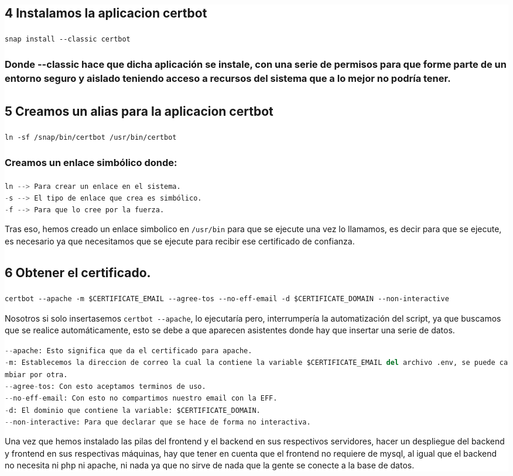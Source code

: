 ## 4 Instalamos la aplicacion certbot

```
snap install --classic certbot
```

### Donde --classic hace que dicha aplicación se instale, con una serie de permisos para que forme parte de un entorno seguro y aislado teniendo acceso a recursos del sistema que a lo mejor no podría tener.

## 5 Creamos un alias para la aplicacion certbot

```
ln -sf /snap/bin/certbot /usr/bin/certbot
```

### Creamos un enlace simbólico donde:

```python
ln --> Para crear un enlace en el sistema.
-s --> El tipo de enlace que crea es simbólico.
-f --> Para que lo cree por la fuerza.
```

Tras eso, hemos creado un enlace simbolico en ``/usr/bin`` para que se ejecute una vez lo llamamos, es decir para que se ejecute, es necesario ya que necesitamos que se ejecute para recibir ese certificado de confianza.

## 6 Obtener el certificado.

```
certbot --apache -m $CERTIFICATE_EMAIL --agree-tos --no-eff-email -d $CERTIFICATE_DOMAIN --non-interactive
```

Nosotros si solo insertasemos ``certbot --apache``, lo ejecutaría pero, interrumpería la automatización del script, ya que buscamos que se realice automáticamente, esto se debe a que aparecen asistentes donde hay que insertar una serie de datos.

```python
--apache: Esto significa que da el certificado para apache.
-m: Establecemos la direccion de correo la cual la contiene la variable $CERTIFICATE_EMAIL del archivo .env, se puede cambiar por otra.
--agree-tos: Con esto aceptamos terminos de uso.
--no-eff-email: Con esto no compartimos nuestro email con la EFF.
-d: El dominio que contiene la variable: $CERTIFICATE_DOMAIN.
--non-interactive: Para que declarar que se hace de forma no interactiva. 
```
<p>Una vez que hemos instalado las pilas del frontend y el backend en sus respectivos servidores, hacer un despliegue del backend y frontend en sus respectivas máquinas, hay que tener en cuenta que el frontend no requiere de mysql, al igual que el backend no necesita ni php ni apache, ni nada ya que no sirve de nada que la gente se conecte a la base de datos.</p>
